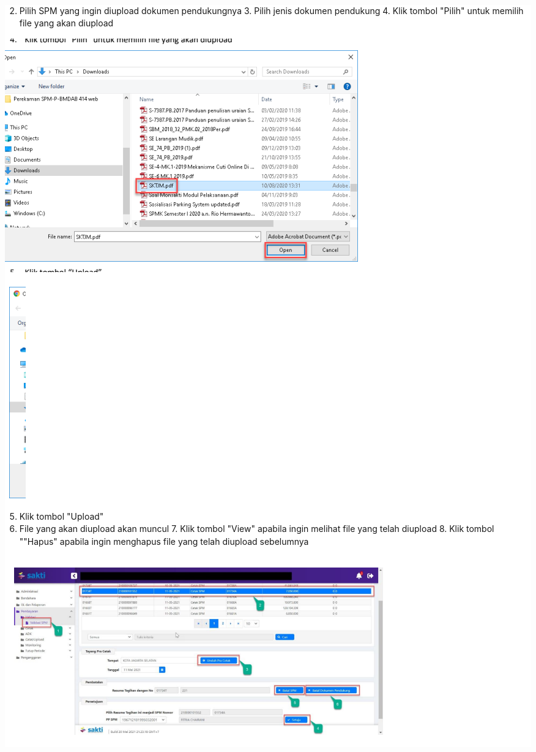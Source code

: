 2. Pilih SPM yang ingin diupload dokumen pendukungnya 3. Pilih jenis dokumen pendukung 4. Klik tombol "Pilih" untuk memilih file yang akan diupload

![6_image_2.png](6_image_2.png)

![6_image_3.png](6_image_3.png)

5. Klik tombol "Upload"
6. File yang akan diupload akan muncul 7. Klik tombol "View" apabila ingin melihat file yang telah diupload 8. Klik tombol ""Hapus" apabila ingin menghapus file yang telah diupload sebelumnya

![7_image_0.png](7_image_0.png)
